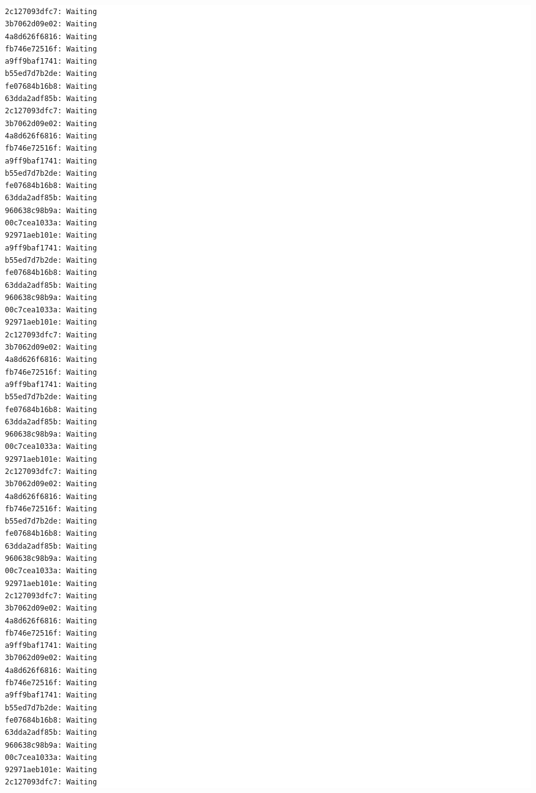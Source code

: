 ```text
2c127093dfc7: Waiting
3b7062d09e02: Waiting
4a8d626f6816: Waiting
fb746e72516f: Waiting
a9ff9baf1741: Waiting
b55ed7d7b2de: Waiting
fe07684b16b8: Waiting
63dda2adf85b: Waiting
2c127093dfc7: Waiting
3b7062d09e02: Waiting
4a8d626f6816: Waiting
fb746e72516f: Waiting
a9ff9baf1741: Waiting
b55ed7d7b2de: Waiting
fe07684b16b8: Waiting
63dda2adf85b: Waiting
960638c98b9a: Waiting
00c7cea1033a: Waiting
92971aeb101e: Waiting
a9ff9baf1741: Waiting
b55ed7d7b2de: Waiting
fe07684b16b8: Waiting
63dda2adf85b: Waiting
960638c98b9a: Waiting
00c7cea1033a: Waiting
92971aeb101e: Waiting
2c127093dfc7: Waiting
3b7062d09e02: Waiting
4a8d626f6816: Waiting
fb746e72516f: Waiting
a9ff9baf1741: Waiting
b55ed7d7b2de: Waiting
fe07684b16b8: Waiting
63dda2adf85b: Waiting
960638c98b9a: Waiting
00c7cea1033a: Waiting
92971aeb101e: Waiting
2c127093dfc7: Waiting
3b7062d09e02: Waiting
4a8d626f6816: Waiting
fb746e72516f: Waiting
b55ed7d7b2de: Waiting
fe07684b16b8: Waiting
63dda2adf85b: Waiting
960638c98b9a: Waiting
00c7cea1033a: Waiting
92971aeb101e: Waiting
2c127093dfc7: Waiting
3b7062d09e02: Waiting
4a8d626f6816: Waiting
fb746e72516f: Waiting
a9ff9baf1741: Waiting
3b7062d09e02: Waiting
4a8d626f6816: Waiting
fb746e72516f: Waiting
a9ff9baf1741: Waiting
b55ed7d7b2de: Waiting
fe07684b16b8: Waiting
63dda2adf85b: Waiting
960638c98b9a: Waiting
00c7cea1033a: Waiting
92971aeb101e: Waiting
2c127093dfc7: Waiting
```
